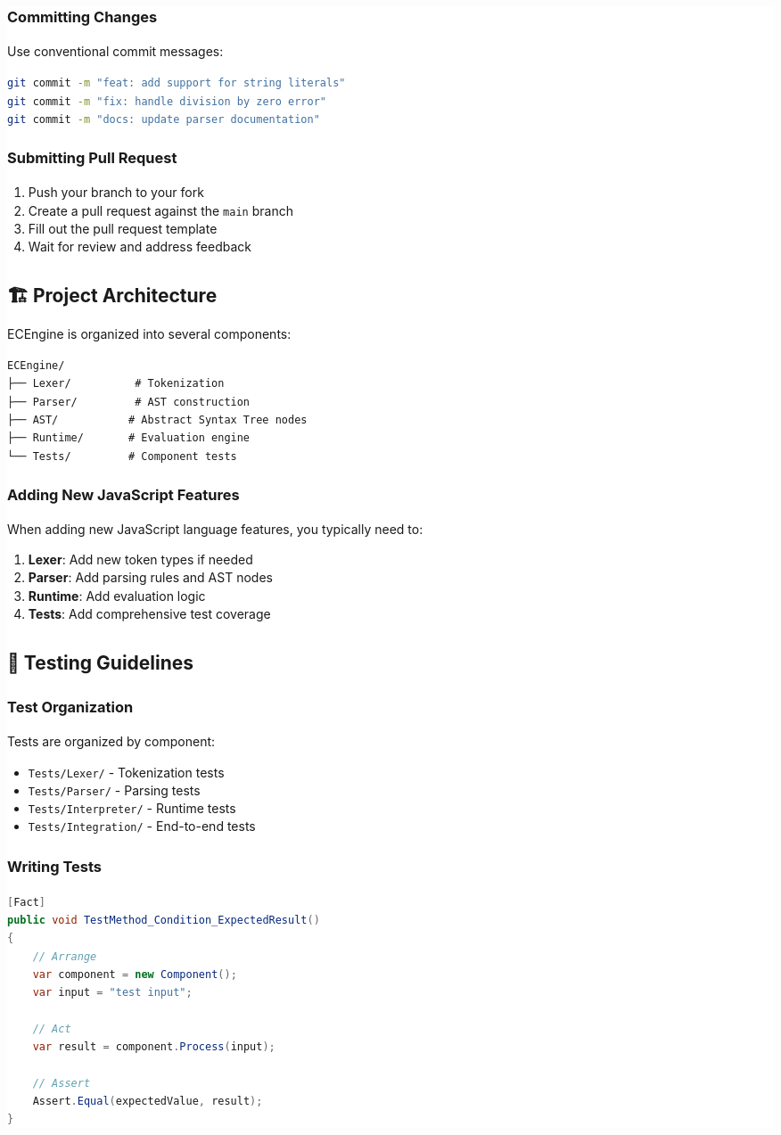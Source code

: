 ### Committing Changes
Use conventional commit messages:
```bash
git commit -m "feat: add support for string literals"
git commit -m "fix: handle division by zero error"
git commit -m "docs: update parser documentation"
```

### Submitting Pull Request
1. Push your branch to your fork
2. Create a pull request against the `main` branch
3. Fill out the pull request template
4. Wait for review and address feedback

## 🏗️ Project Architecture

ECEngine is organized into several components:

```
ECEngine/
├── Lexer/          # Tokenization
├── Parser/         # AST construction
├── AST/           # Abstract Syntax Tree nodes
├── Runtime/       # Evaluation engine
└── Tests/         # Component tests
```

### Adding New JavaScript Features

When adding new JavaScript language features, you typically need to:

1. **Lexer**: Add new token types if needed
2. **Parser**: Add parsing rules and AST nodes
3. **Runtime**: Add evaluation logic
4. **Tests**: Add comprehensive test coverage

## 🧪 Testing Guidelines

### Test Organization
Tests are organized by component:
- `Tests/Lexer/` - Tokenization tests
- `Tests/Parser/` - Parsing tests
- `Tests/Interpreter/` - Runtime tests
- `Tests/Integration/` - End-to-end tests

### Writing Tests
```csharp
[Fact]
public void TestMethod_Condition_ExpectedResult()
{
    // Arrange
    var component = new Component();
    var input = "test input";
    
    // Act
    var result = component.Process(input);
    
    // Assert
    Assert.Equal(expectedValue, result);
}
```
